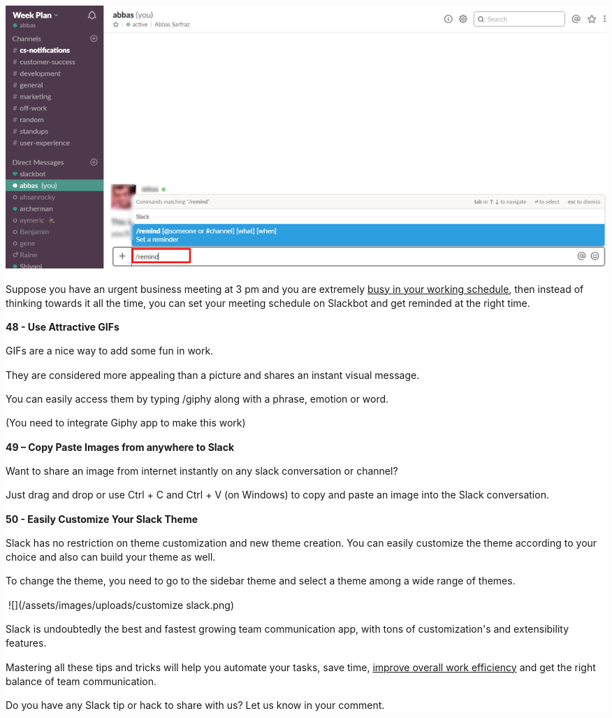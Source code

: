 ![](/assets/images/uploads/Reminders.png)

Suppose you have an urgent business meeting at 3 pm and you are extremely [busy in your working schedule](https://weekplan.net/more-mindful-at-work/), then instead of thinking towards it all the time, you can set your meeting schedule on Slackbot and get reminded at the right time.

**48 - Use Attractive GIFs**

GIFs are a nice way to add some fun in work.

They are considered more appealing than a picture and shares an instant visual message. 

You can easily access them by typing /giphy along with a phrase, emotion or word.

(You need to integrate Giphy app to make this work)

**49 – Copy Paste Images from anywhere to Slack**

Want to share an image from internet instantly on any slack conversation or channel? 

Just drag and drop or use Ctrl + C and Ctrl + V (on Windows) to copy and paste an image into the Slack conversation.

**50 - Easily Customize Your Slack Theme**

Slack has no restriction on theme customization and new theme creation. You can easily customize the theme according to your choice and also can build your theme as well. 

To change the theme, you need to go to the sidebar theme and select a theme among a wide range of themes.

 ![](/assets/images/uploads/customize slack.png)

Slack is undoubtedly the best and fastest growing team communication app, with tons of customization's and extensibility features. 

Mastering all these tips and tricks will help you automate your tasks, save time, [improve overall work efficiency](https://weekplan.net/7-habits-be-proactive/) and get the right balance of team communication. 

Do you have any Slack tip or hack to share with us? Let us know in your comment.